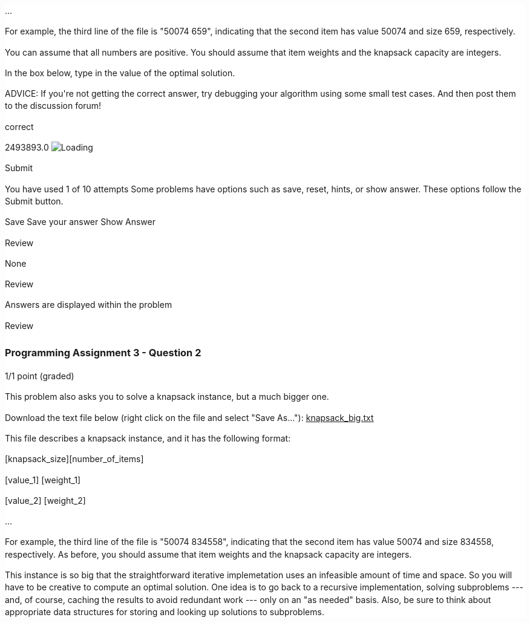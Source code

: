 ...

For example, the third line of the file is "50074 659", indicating that the second item has value 50074 and size 659, respectively.

You can assume that all numbers are positive. You should assume that item weights and the knapsack capacity are integers.

In the box below, type in the value of the optimal solution.

ADVICE: If you're not getting the correct answer, try debugging your algorithm using some small test cases. And then post them to the discussion forum!

  correct

2493893.0 ![Loading](https://lagunita.stanford.edu/static/images/spinner.bc34f953403f.gif)

Submit

You have used 1 of 10 attempts Some problems have options such as save, reset, hints, or show answer. These options follow the Submit button.

Save Save your answer Show Answer

Review

None

Review

Answers are displayed within the problem

Review

### Programming Assignment 3 \- Question 2

1/1 point (graded)

This problem also asks you to solve a knapsack instance, but a much bigger one.

Download the text file below (right click on the file and select "Save As..."):
[knapsack\_big.txt](https://lagunita.stanford.edu/assets/courseware/v1/64df53c958263a22ba04e37ce9204a74/asset-v1:Engineering+Algorithms2+SelfPaced+type@asset+block/knapsack_big.txt)

This file describes a knapsack instance, and it has the following format:

\[knapsack\_size\]\[number\_of\_items\]

\[value\_1\] \[weight\_1\]

\[value\_2\] \[weight\_2\]

...

For example, the third line of the file is "50074 834558", indicating that the second item has value 50074 and size 834558, respectively. As before, you should assume that item weights and the knapsack capacity are integers.

This instance is so big that the straightforward iterative implemetation uses an infeasible amount of time and space. So you will have to be creative to compute an optimal solution. One idea is to go back to a recursive implementation, solving subproblems \-\-\- and, of course, caching the results to avoid redundant work \-\-\- only on an "as needed" basis. Also, be sure to think about appropriate data structures for storing and looking up solutions to subproblems.
